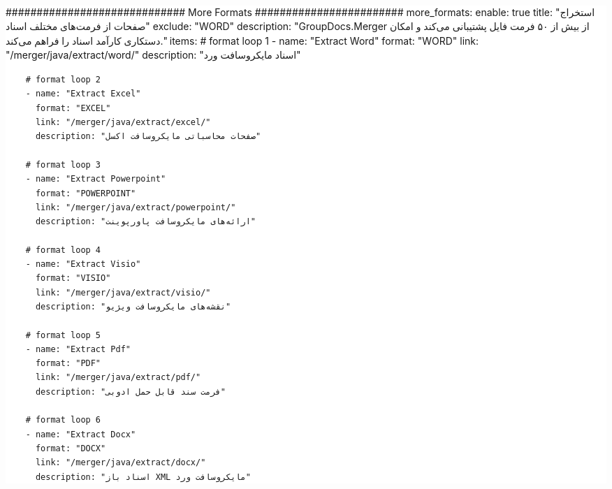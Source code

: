         
          
############################# More Formats ########################
more_formats:
    enable: true
    title: "استخراج صفحات از فرمت‌های مختلف اسناد"
    exclude: "WORD"
    description: "GroupDocs.Merger از بیش از ۵۰ فرمت فایل پشتیبانی می‌کند و امکان دستکاری کارآمد اسناد را فراهم می‌کند."
    items: 
        # format loop 1
        - name: "Extract Word"
          format: "WORD"
          link: "/merger/java/extract/word/"
          description: "اسناد مایکروسافت ورد"

        # format loop 2
        - name: "Extract Excel"
          format: "EXCEL"
          link: "/merger/java/extract/excel/"
          description: "صفحات محاسباتی مایکروسافت اکسل"

        # format loop 3
        - name: "Extract Powerpoint"
          format: "POWERPOINT"
          link: "/merger/java/extract/powerpoint/"
          description: "ارائه‌های مایکروسافت پاورپوینت"

        # format loop 4
        - name: "Extract Visio"
          format: "VISIO"
          link: "/merger/java/extract/visio/"
          description: "نقشه‌های مایکروسافت ویژیو"
          
        # format loop 5
        - name: "Extract Pdf"
          format: "PDF"
          link: "/merger/java/extract/pdf/"
          description: "فرمت سند قابل حمل ادوبی"

        # format loop 6
        - name: "Extract Docx"
          format: "DOCX"
          link: "/merger/java/extract/docx/"
          description: "اسناد باز XML مایکروسافت ورد"
